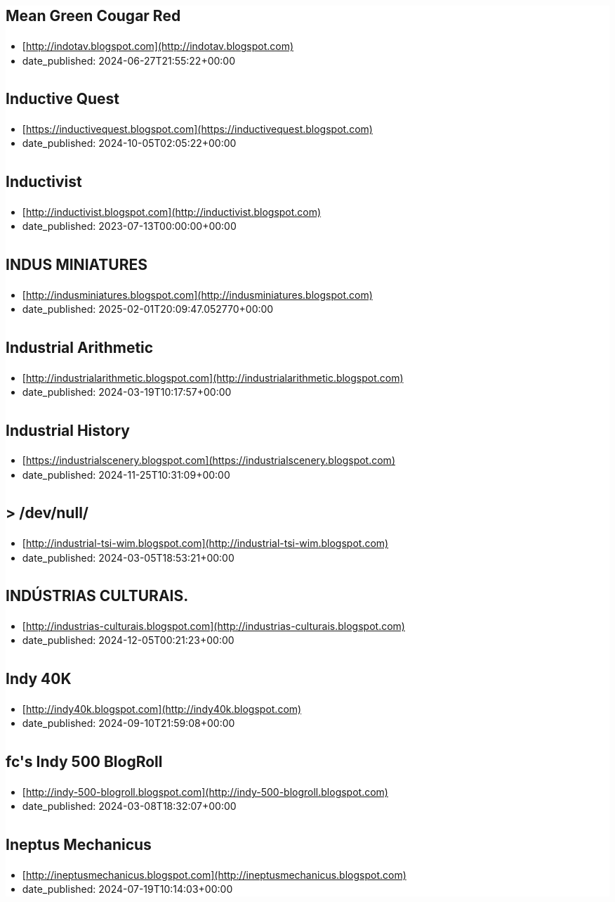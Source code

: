  ## Mean Green Cougar Red
 - [http://indotav.blogspot.com](http://indotav.blogspot.com)
 - date_published: 2024-06-27T21:55:22+00:00

 ## Inductive Quest
 - [https://inductivequest.blogspot.com](https://inductivequest.blogspot.com)
 - date_published: 2024-10-05T02:05:22+00:00

 ## Inductivist
 - [http://inductivist.blogspot.com](http://inductivist.blogspot.com)
 - date_published: 2023-07-13T00:00:00+00:00

 ## INDUS MINIATURES
 - [http://indusminiatures.blogspot.com](http://indusminiatures.blogspot.com)
 - date_published: 2025-02-01T20:09:47.052770+00:00

 ## Industrial Arithmetic
 - [http://industrialarithmetic.blogspot.com](http://industrialarithmetic.blogspot.com)
 - date_published: 2024-03-19T10:17:57+00:00

 ## Industrial History
 - [https://industrialscenery.blogspot.com](https://industrialscenery.blogspot.com)
 - date_published: 2024-11-25T10:31:09+00:00

 ## > /dev/null/
 - [http://industrial-tsi-wim.blogspot.com](http://industrial-tsi-wim.blogspot.com)
 - date_published: 2024-03-05T18:53:21+00:00

 ## INDÚSTRIAS CULTURAIS.
 - [http://industrias-culturais.blogspot.com](http://industrias-culturais.blogspot.com)
 - date_published: 2024-12-05T00:21:23+00:00

 ## Indy 40K
 - [http://indy40k.blogspot.com](http://indy40k.blogspot.com)
 - date_published: 2024-09-10T21:59:08+00:00

 ## fc's Indy 500 BlogRoll
 - [http://indy-500-blogroll.blogspot.com](http://indy-500-blogroll.blogspot.com)
 - date_published: 2024-03-08T18:32:07+00:00

 ## Ineptus Mechanicus
 - [http://ineptusmechanicus.blogspot.com](http://ineptusmechanicus.blogspot.com)
 - date_published: 2024-07-19T10:14:03+00:00
